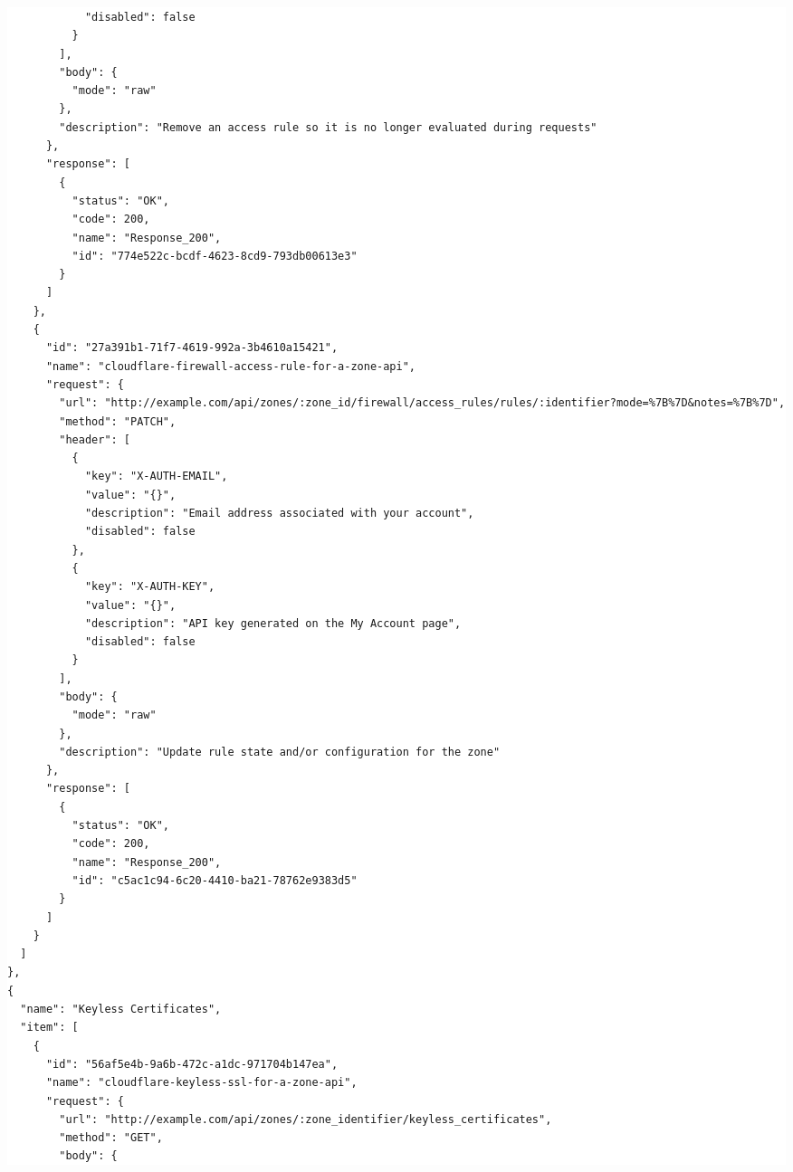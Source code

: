                 "disabled": false
              }
            ],
            "body": {
              "mode": "raw"
            },
            "description": "Remove an access rule so it is no longer evaluated during requests"
          },
          "response": [
            {
              "status": "OK",
              "code": 200,
              "name": "Response_200",
              "id": "774e522c-bcdf-4623-8cd9-793db00613e3"
            }
          ]
        },
        {
          "id": "27a391b1-71f7-4619-992a-3b4610a15421",
          "name": "cloudflare-firewall-access-rule-for-a-zone-api",
          "request": {
            "url": "http://example.com/api/zones/:zone_id/firewall/access_rules/rules/:identifier?mode=%7B%7D&notes=%7B%7D",
            "method": "PATCH",
            "header": [
              {
                "key": "X-AUTH-EMAIL",
                "value": "{}",
                "description": "Email address associated with your account",
                "disabled": false
              },
              {
                "key": "X-AUTH-KEY",
                "value": "{}",
                "description": "API key generated on the My Account page",
                "disabled": false
              }
            ],
            "body": {
              "mode": "raw"
            },
            "description": "Update rule state and/or configuration for the zone"
          },
          "response": [
            {
              "status": "OK",
              "code": 200,
              "name": "Response_200",
              "id": "c5ac1c94-6c20-4410-ba21-78762e9383d5"
            }
          ]
        }
      ]
    },
    {
      "name": "Keyless Certificates",
      "item": [
        {
          "id": "56af5e4b-9a6b-472c-a1dc-971704b147ea",
          "name": "cloudflare-keyless-ssl-for-a-zone-api",
          "request": {
            "url": "http://example.com/api/zones/:zone_identifier/keyless_certificates",
            "method": "GET",
            "body": {